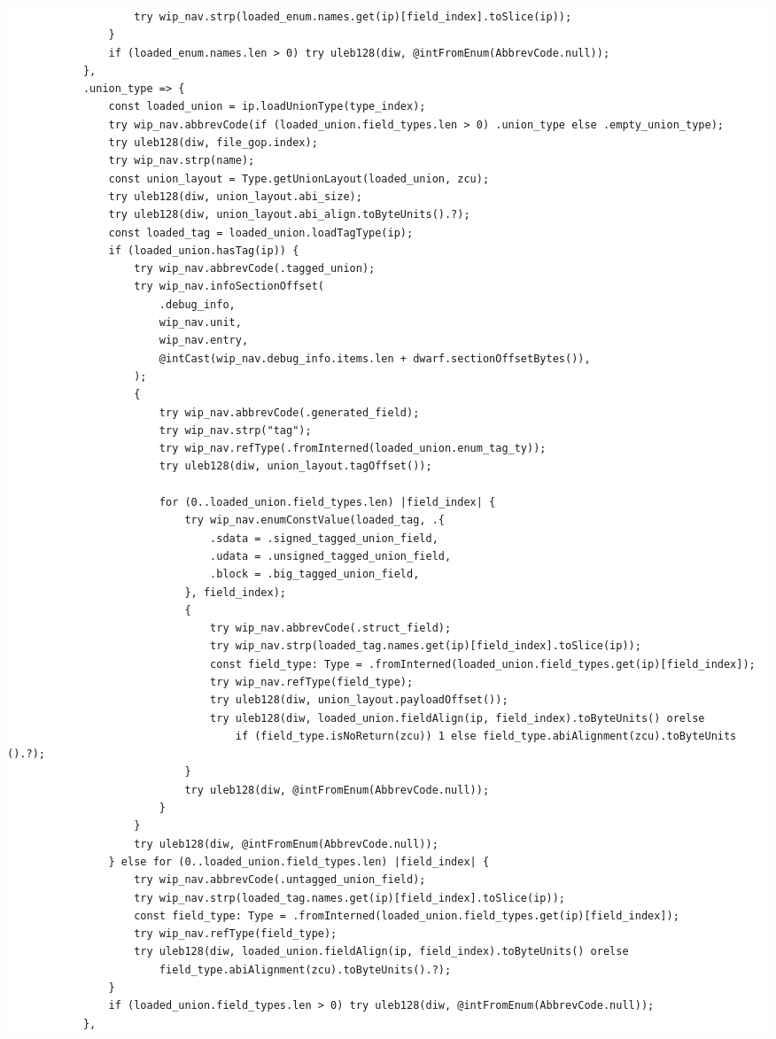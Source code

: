 ```zig
                    try wip_nav.strp(loaded_enum.names.get(ip)[field_index].toSlice(ip));
                }
                if (loaded_enum.names.len > 0) try uleb128(diw, @intFromEnum(AbbrevCode.null));
            },
            .union_type => {
                const loaded_union = ip.loadUnionType(type_index);
                try wip_nav.abbrevCode(if (loaded_union.field_types.len > 0) .union_type else .empty_union_type);
                try uleb128(diw, file_gop.index);
                try wip_nav.strp(name);
                const union_layout = Type.getUnionLayout(loaded_union, zcu);
                try uleb128(diw, union_layout.abi_size);
                try uleb128(diw, union_layout.abi_align.toByteUnits().?);
                const loaded_tag = loaded_union.loadTagType(ip);
                if (loaded_union.hasTag(ip)) {
                    try wip_nav.abbrevCode(.tagged_union);
                    try wip_nav.infoSectionOffset(
                        .debug_info,
                        wip_nav.unit,
                        wip_nav.entry,
                        @intCast(wip_nav.debug_info.items.len + dwarf.sectionOffsetBytes()),
                    );
                    {
                        try wip_nav.abbrevCode(.generated_field);
                        try wip_nav.strp("tag");
                        try wip_nav.refType(.fromInterned(loaded_union.enum_tag_ty));
                        try uleb128(diw, union_layout.tagOffset());

                        for (0..loaded_union.field_types.len) |field_index| {
                            try wip_nav.enumConstValue(loaded_tag, .{
                                .sdata = .signed_tagged_union_field,
                                .udata = .unsigned_tagged_union_field,
                                .block = .big_tagged_union_field,
                            }, field_index);
                            {
                                try wip_nav.abbrevCode(.struct_field);
                                try wip_nav.strp(loaded_tag.names.get(ip)[field_index].toSlice(ip));
                                const field_type: Type = .fromInterned(loaded_union.field_types.get(ip)[field_index]);
                                try wip_nav.refType(field_type);
                                try uleb128(diw, union_layout.payloadOffset());
                                try uleb128(diw, loaded_union.fieldAlign(ip, field_index).toByteUnits() orelse
                                    if (field_type.isNoReturn(zcu)) 1 else field_type.abiAlignment(zcu).toByteUnits().?);
                            }
                            try uleb128(diw, @intFromEnum(AbbrevCode.null));
                        }
                    }
                    try uleb128(diw, @intFromEnum(AbbrevCode.null));
                } else for (0..loaded_union.field_types.len) |field_index| {
                    try wip_nav.abbrevCode(.untagged_union_field);
                    try wip_nav.strp(loaded_tag.names.get(ip)[field_index].toSlice(ip));
                    const field_type: Type = .fromInterned(loaded_union.field_types.get(ip)[field_index]);
                    try wip_nav.refType(field_type);
                    try uleb128(diw, loaded_union.fieldAlign(ip, field_index).toByteUnits() orelse
                        field_type.abiAlignment(zcu).toByteUnits().?);
                }
                if (loaded_union.field_types.len > 0) try uleb128(diw, @intFromEnum(AbbrevCode.null));
            },
```